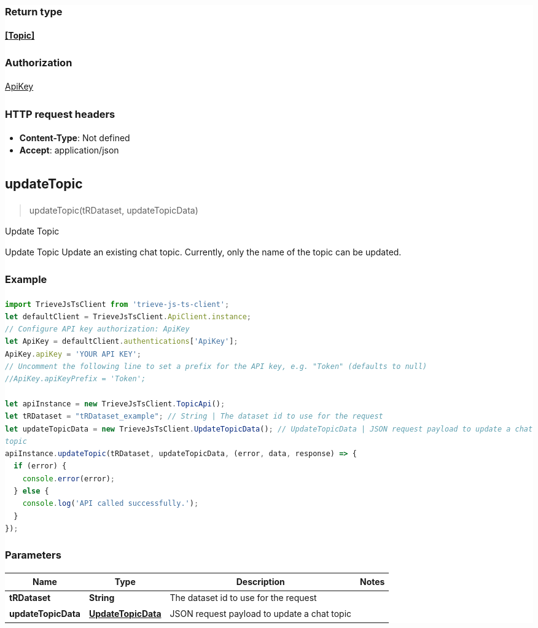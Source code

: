 ### Return type

[**[Topic]**](Topic.md)

### Authorization

[ApiKey](../README.md#ApiKey)

### HTTP request headers

- **Content-Type**: Not defined
- **Accept**: application/json


## updateTopic

> updateTopic(tRDataset, updateTopicData)

Update Topic

Update Topic  Update an existing chat topic. Currently, only the name of the topic can be updated.

### Example

```javascript
import TrieveJsTsClient from 'trieve-js-ts-client';
let defaultClient = TrieveJsTsClient.ApiClient.instance;
// Configure API key authorization: ApiKey
let ApiKey = defaultClient.authentications['ApiKey'];
ApiKey.apiKey = 'YOUR API KEY';
// Uncomment the following line to set a prefix for the API key, e.g. "Token" (defaults to null)
//ApiKey.apiKeyPrefix = 'Token';

let apiInstance = new TrieveJsTsClient.TopicApi();
let tRDataset = "tRDataset_example"; // String | The dataset id to use for the request
let updateTopicData = new TrieveJsTsClient.UpdateTopicData(); // UpdateTopicData | JSON request payload to update a chat topic
apiInstance.updateTopic(tRDataset, updateTopicData, (error, data, response) => {
  if (error) {
    console.error(error);
  } else {
    console.log('API called successfully.');
  }
});
```

### Parameters


Name | Type | Description  | Notes
------------- | ------------- | ------------- | -------------
 **tRDataset** | **String**| The dataset id to use for the request | 
 **updateTopicData** | [**UpdateTopicData**](UpdateTopicData.md)| JSON request payload to update a chat topic | 
